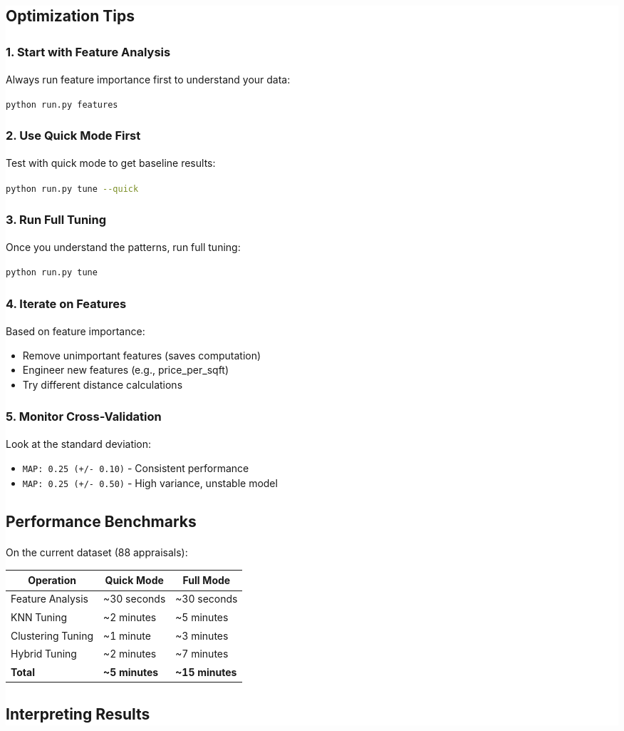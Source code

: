 ## Optimization Tips

### 1. Start with Feature Analysis

Always run feature importance first to understand your data:
```bash
python run.py features
```

### 2. Use Quick Mode First

Test with quick mode to get baseline results:
```bash
python run.py tune --quick
```

### 3. Run Full Tuning

Once you understand the patterns, run full tuning:
```bash
python run.py tune
```

### 4. Iterate on Features

Based on feature importance:
- Remove unimportant features (saves computation)
- Engineer new features (e.g., price_per_sqft)
- Try different distance calculations

### 5. Monitor Cross-Validation

Look at the standard deviation:
- `MAP: 0.25 (+/- 0.10)` - Consistent performance
- `MAP: 0.25 (+/- 0.50)` - High variance, unstable model

## Performance Benchmarks

On the current dataset (88 appraisals):

| Operation | Quick Mode | Full Mode |
|-----------|------------|-----------|
| Feature Analysis | ~30 seconds | ~30 seconds |
| KNN Tuning | ~2 minutes | ~5 minutes |
| Clustering Tuning | ~1 minute | ~3 minutes |
| Hybrid Tuning | ~2 minutes | ~7 minutes |
| **Total** | **~5 minutes** | **~15 minutes** |

## Interpreting Results
